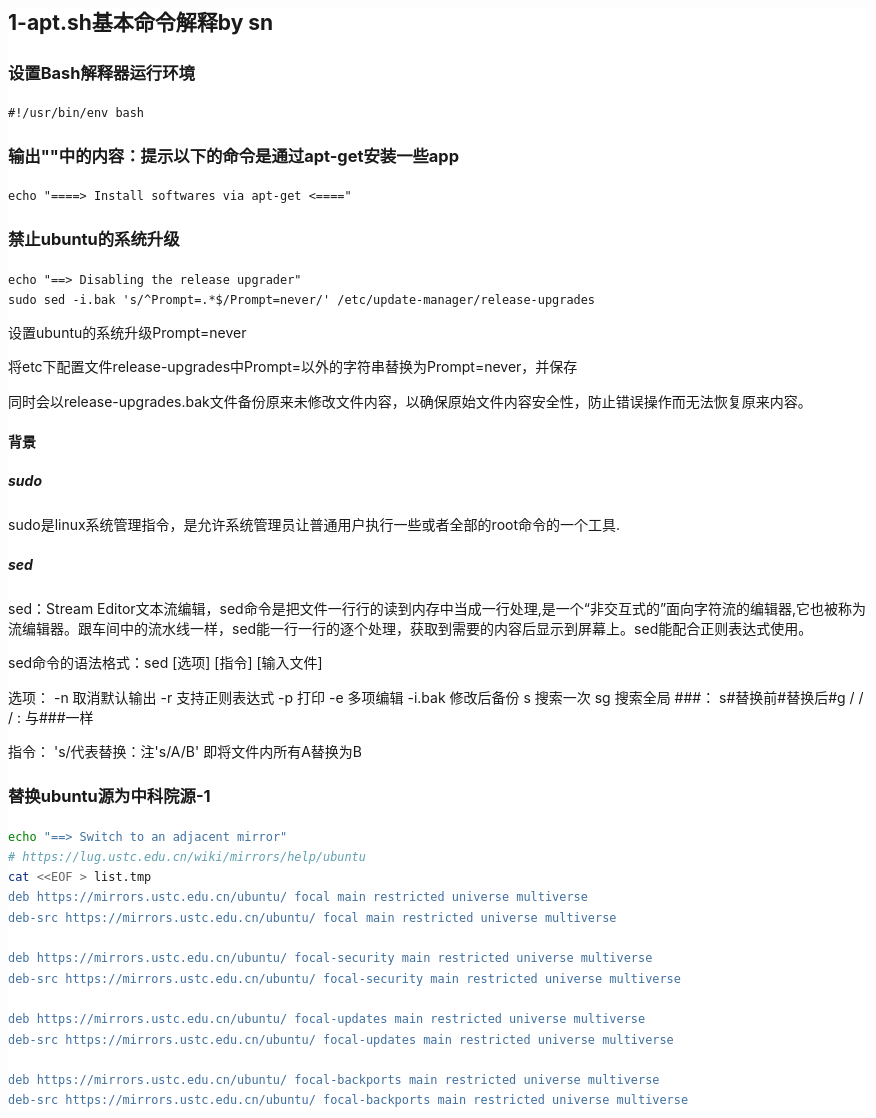 ## 1-apt.sh基本命令解释by sn

### 设置Bash解释器运行环境
```
#!/usr/bin/env bash  
```

### 输出""中的内容：提示以下的命令是通过apt-get安装一些app
```
echo "====> Install softwares via apt-get <===="
```

### 禁止ubuntu的系统升级
```
echo "==> Disabling the release upgrader"
sudo sed -i.bak 's/^Prompt=.*$/Prompt=never/' /etc/update-manager/release-upgrades
```

设置ubuntu的系统升级Prompt=never

将etc下配置文件release-upgrades中Prompt=以外的字符串替换为Prompt=never，并保存

同时会以release-upgrades.bak文件备份原来未修改文件内容，以确保原始文件内容安全性，防止错误操作而无法恢复原来内容。

#### 背景
##### sudo
sudo是linux系统管理指令，是允许系统管理员让普通用户执行一些或者全部的root命令的一个工具.

##### sed
sed：Stream Editor文本流编辑，sed命令是把文件一行行的读到内存中当成一行处理,是一个“非交互式的”面向字符流的编辑器,它也被称为流编辑器。跟车间中的流水线一样，sed能一行一行的逐个处理，获取到需要的内容后显示到屏幕上。sed能配合正则表达式使用。

sed命令的语法格式：sed [选项] [指令] [输入文件]

选项：
-n 取消默认输出
-r 支持正则表达式
-p 打印
-e 多项编辑
-i.bak  修改后备份 
s 搜索一次
sg 搜索全局
\#\#\#： s#替换前#替换后#g
/ / / : 与###一样

指令：
's/代表替换：注's/A/B' 即将文件内所有A替换为B

### 替换ubuntu源为中科院源-1
```bash
echo "==> Switch to an adjacent mirror"
# https://lug.ustc.edu.cn/wiki/mirrors/help/ubuntu
cat <<EOF > list.tmp
deb https://mirrors.ustc.edu.cn/ubuntu/ focal main restricted universe multiverse
deb-src https://mirrors.ustc.edu.cn/ubuntu/ focal main restricted universe multiverse

deb https://mirrors.ustc.edu.cn/ubuntu/ focal-security main restricted universe multiverse
deb-src https://mirrors.ustc.edu.cn/ubuntu/ focal-security main restricted universe multiverse

deb https://mirrors.ustc.edu.cn/ubuntu/ focal-updates main restricted universe multiverse
deb-src https://mirrors.ustc.edu.cn/ubuntu/ focal-updates main restricted universe multiverse

deb https://mirrors.ustc.edu.cn/ubuntu/ focal-backports main restricted universe multiverse
deb-src https://mirrors.ustc.edu.cn/ubuntu/ focal-backports main restricted universe multiverse

```